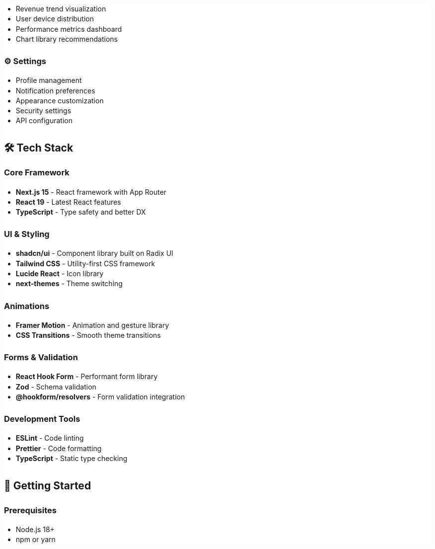 -   Revenue trend visualization
-   User device distribution
-   Performance metrics dashboard
-   Chart library recommendations

### ⚙️ Settings

-   Profile management
-   Notification preferences
-   Appearance customization
-   Security settings
-   API configuration

## 🛠️ Tech Stack

### Core Framework

-   **Next.js 15** - React framework with App Router
-   **React 19** - Latest React features
-   **TypeScript** - Type safety and better DX

### UI & Styling

-   **shadcn/ui** - Component library built on Radix UI
-   **Tailwind CSS** - Utility-first CSS framework
-   **Lucide React** - Icon library
-   **next-themes** - Theme switching

### Animations

-   **Framer Motion** - Animation and gesture library
-   **CSS Transitions** - Smooth theme transitions

### Forms & Validation

-   **React Hook Form** - Performant form library
-   **Zod** - Schema validation
-   **@hookform/resolvers** - Form validation integration

### Development Tools

-   **ESLint** - Code linting
-   **Prettier** - Code formatting
-   **TypeScript** - Static type checking

## 🚀 Getting Started

### Prerequisites

-   Node.js 18+
-   npm or yarn
